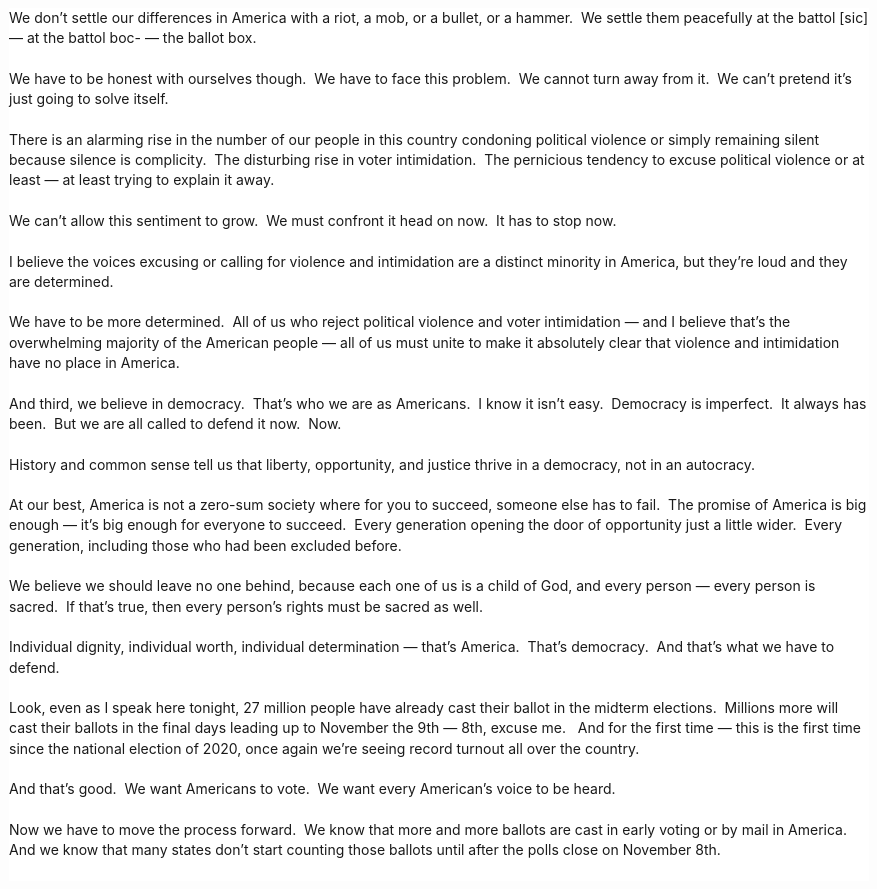 We don’t settle our differences in America with a riot, a mob, or a
bullet, or a hammer.  We settle them peacefully at the battol \[sic\] —
at the battol boc- — the ballot box.  
   
We have to be honest with ourselves though.  We have to face this
problem.  We cannot turn away from it.  We can’t pretend it’s just going
to solve itself.   
   
There is an alarming rise in the number of our people in this country
condoning political violence or simply remaining silent because silence
is complicity.  The disturbing rise in voter intimidation.  The
pernicious tendency to excuse political violence or at least — at least
trying to explain it away.  
   
We can’t allow this sentiment to grow.  We must confront it head on
now.  It has to stop now.   
   
I believe the voices excusing or calling for violence and intimidation
are a distinct minority in America, but they’re loud and they are
determined.  
   
We have to be more determined.  All of us who reject political violence
and voter intimidation — and I believe that’s the overwhelming majority
of the American people — all of us must unite to make it absolutely
clear that violence and intimidation have no place in America.  
   
And third, we believe in democracy.  That’s who we are as Americans.  I
know it isn’t easy.  Democracy is imperfect.  It always has been.  But
we are all called to defend it now.  Now.  
   
History and common sense tell us that liberty, opportunity, and justice
thrive in a democracy, not in an autocracy.  
   
At our best, America is not a zero-sum society where for you to succeed,
someone else has to fail.  The promise of America is big enough — it’s
big enough for everyone to succeed.  Every generation opening the door
of opportunity just a little wider.  Every generation, including those
who had been excluded before.  
   
We believe we should leave no one behind, because each one of us is a
child of God, and every person — every person is sacred.  If that’s
true, then every person’s rights must be sacred as well.  
   
Individual dignity, individual worth, individual determination — that’s
America.  That’s democracy.  And that’s what we have to defend.  
   
Look, even as I speak here tonight, 27 million people have already cast
their ballot in the midterm elections.  Millions more will cast their
ballots in the final days leading up to November the 9th — 8th, excuse
me.   And for the first time — this is the first time since the national
election of 2020, once again we’re seeing record turnout all over the
country.   
   
And that’s good.  We want Americans to vote.  We want every American’s
voice to be heard.   
   
Now we have to move the process forward.  We know that more and more
ballots are cast in early voting or by mail in America.  And we know
that many states don’t start counting those ballots until after the
polls close on November 8th.   
   
